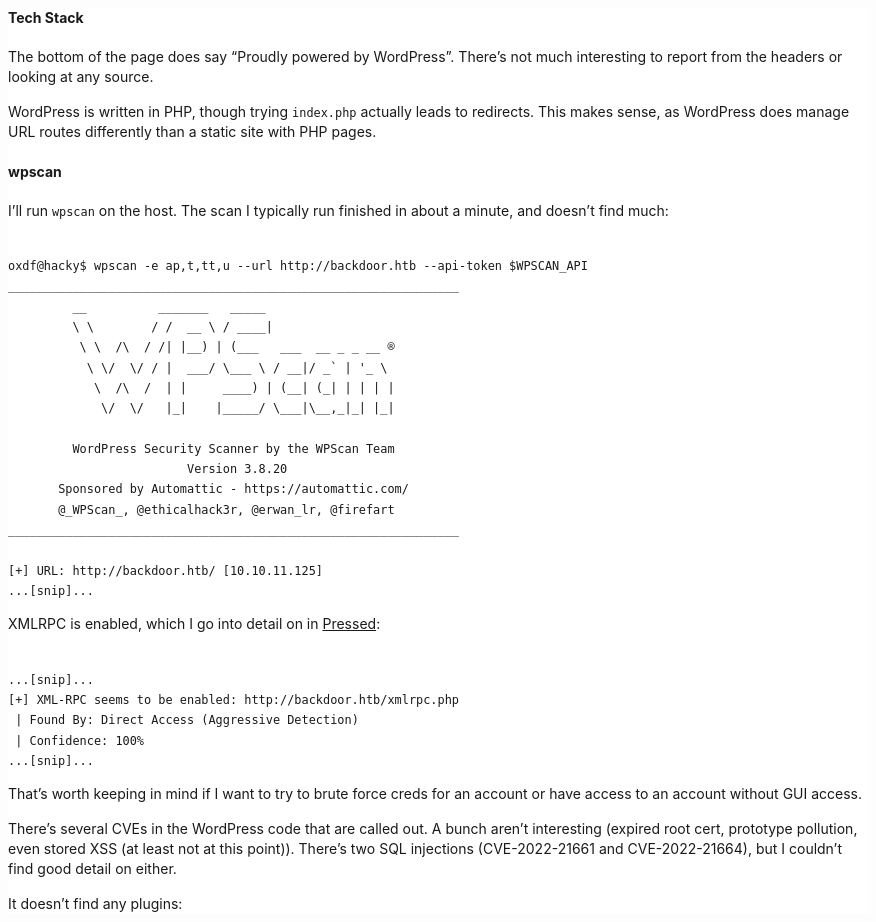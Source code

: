 #### Tech Stack

The bottom of the page does say “Proudly powered by WordPress”. There’s not much interesting to report from the headers or looking at any source.

WordPress is written in PHP, though trying `index.php` actually leads to redirects. This makes sense, as WordPress does manage URL routes differently than a static site with PHP pages.

#### wpscan

I’ll run `wpscan` on the host. The scan I typically run finished in about a minute, and doesn’t find much:

```

oxdf@hacky$ wpscan -e ap,t,tt,u --url http://backdoor.htb --api-token $WPSCAN_API
_______________________________________________________________
         __          _______   _____
         \ \        / /  __ \ / ____|
          \ \  /\  / /| |__) | (___   ___  __ _ _ __ ®
           \ \/  \/ / |  ___/ \___ \ / __|/ _` | '_ \
            \  /\  /  | |     ____) | (__| (_| | | | |
             \/  \/   |_|    |_____/ \___|\__,_|_| |_|              

         WordPress Security Scanner by the WPScan Team
                         Version 3.8.20
       Sponsored by Automattic - https://automattic.com/
       @_WPScan_, @ethicalhack3r, @erwan_lr, @firefart
_______________________________________________________________

[+] URL: http://backdoor.htb/ [10.10.11.125]
...[snip]...

```

XMLRPC is enabled, which I go into detail on in [Pressed](/2022/02/03/htb-pressed.html#background):

```

...[snip]...
[+] XML-RPC seems to be enabled: http://backdoor.htb/xmlrpc.php
 | Found By: Direct Access (Aggressive Detection)
 | Confidence: 100%
...[snip]... 

```

That’s worth keeping in mind if I want to try to brute force creds for an account or have access to an account without GUI access.

There’s several CVEs in the WordPress code that are called out. A bunch aren’t interesting (expired root cert, prototype pollution, even stored XSS (at least not at this point)). There’s two SQL injections (CVE-2022-21661 and CVE-2022-21664), but I couldn’t find good detail on either.

It doesn’t find any plugins:
